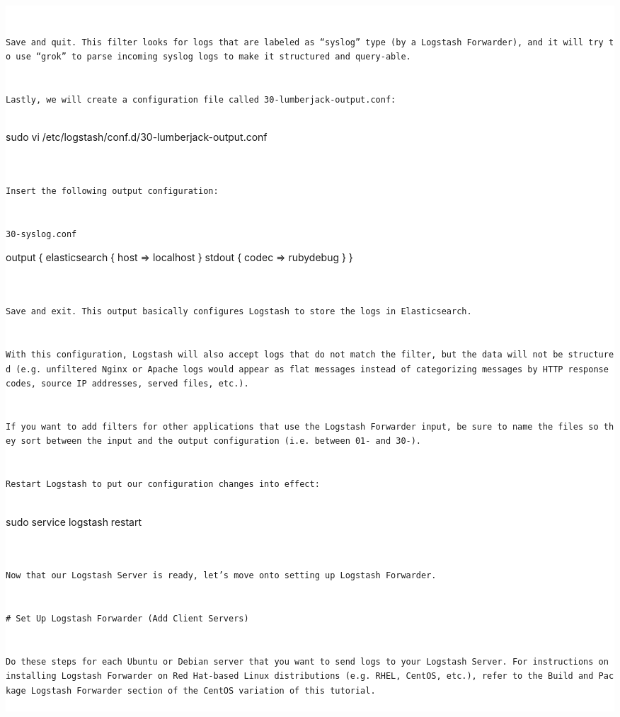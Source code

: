 
```


Save and quit. This filter looks for logs that are labeled as “syslog” type (by a Logstash Forwarder), and it will try to use “grok” to parse incoming syslog logs to make it structured and query-able.


Lastly, we will create a configuration file called 30-lumberjack-output.conf:


```
sudo vi /etc/logstash/conf.d/30-lumberjack-output.conf


```


Insert the following output configuration:


30-syslog.conf
```
output {
  elasticsearch { host => localhost }
  stdout { codec => rubydebug }
}


```


Save and exit. This output basically configures Logstash to store the logs in Elasticsearch.


With this configuration, Logstash will also accept logs that do not match the filter, but the data will not be structured (e.g. unfiltered Nginx or Apache logs would appear as flat messages instead of categorizing messages by HTTP response codes, source IP addresses, served files, etc.).


If you want to add filters for other applications that use the Logstash Forwarder input, be sure to name the files so they sort between the input and the output configuration (i.e. between 01- and 30-).


Restart Logstash to put our configuration changes into effect:


```
sudo service logstash restart


```


Now that our Logstash Server is ready, let’s move onto setting up Logstash Forwarder.


# Set Up Logstash Forwarder (Add Client Servers)


Do these steps for each Ubuntu or Debian server that you want to send logs to your Logstash Server. For instructions on installing Logstash Forwarder on Red Hat-based Linux distributions (e.g. RHEL, CentOS, etc.), refer to the Build and Package Logstash Forwarder section of the CentOS variation of this tutorial.


```